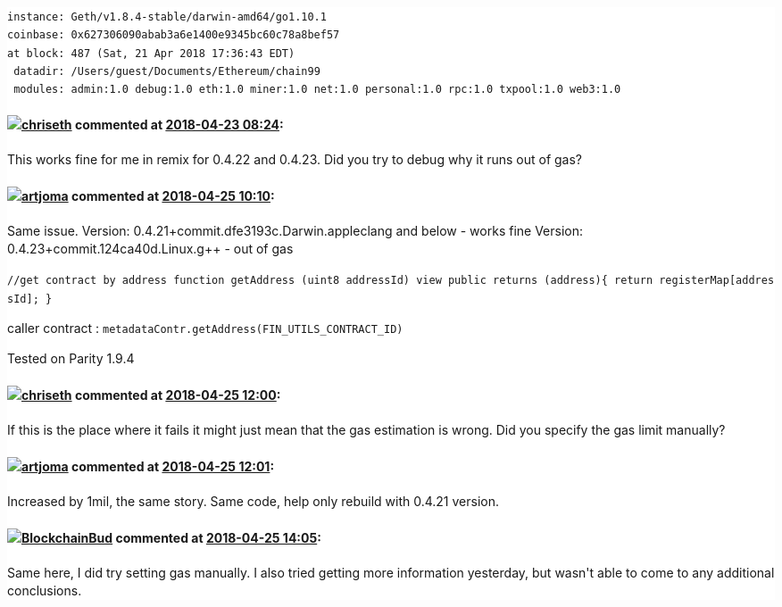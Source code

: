 ```
instance: Geth/v1.8.4-stable/darwin-amd64/go1.10.1
coinbase: 0x627306090abab3a6e1400e9345bc60c78a8bef57
at block: 487 (Sat, 21 Apr 2018 17:36:43 EDT)
 datadir: /Users/guest/Documents/Ethereum/chain99
 modules: admin:1.0 debug:1.0 eth:1.0 miner:1.0 net:1.0 personal:1.0 rpc:1.0 txpool:1.0 web3:1.0
```


#### <img src="https://avatars.githubusercontent.com/u/9073706?v=4" width="50">[chriseth](https://github.com/chriseth) commented at [2018-04-23 08:24](https://github.com/ethereum/solidity/issues/3969#issuecomment-383494787):

This works fine for me in remix for 0.4.22 and 0.4.23. Did you try to debug why it runs out of gas?

#### <img src="https://avatars.githubusercontent.com/u/15686738?v=4" width="50">[artjoma](https://github.com/artjoma) commented at [2018-04-25 10:10](https://github.com/ethereum/solidity/issues/3969#issuecomment-384235418):

Same issue. 
Version: 0.4.21+commit.dfe3193c.Darwin.appleclang and below - works fine
Version: 0.4.23+commit.124ca40d.Linux.g++ - out of gas

`//get contract by address
    function getAddress (uint8 addressId) view public returns (address){
        return registerMap[addressId];
  }`

caller contract : 
`metadataContr.getAddress(FIN_UTILS_CONTRACT_ID)`

Tested on Parity 1.9.4

#### <img src="https://avatars.githubusercontent.com/u/9073706?v=4" width="50">[chriseth](https://github.com/chriseth) commented at [2018-04-25 12:00](https://github.com/ethereum/solidity/issues/3969#issuecomment-384261819):

If this is the place where it fails it might just mean that the gas estimation is wrong. Did you specify the gas limit manually?

#### <img src="https://avatars.githubusercontent.com/u/15686738?v=4" width="50">[artjoma](https://github.com/artjoma) commented at [2018-04-25 12:01](https://github.com/ethereum/solidity/issues/3969#issuecomment-384262116):

Increased by 1mil, the same story. Same code, help only rebuild with 0.4.21 version.

#### <img src="https://avatars.githubusercontent.com/u/35855134?v=4" width="50">[BlockchainBud](https://github.com/BlockchainBud) commented at [2018-04-25 14:05](https://github.com/ethereum/solidity/issues/3969#issuecomment-384299130):

Same here, I did try setting gas manually. I also tried getting more information yesterday, but wasn't able to come to any additional conclusions.
